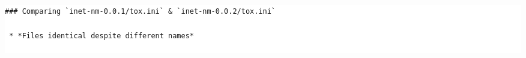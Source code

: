 ```
### Comparing `inet-nm-0.0.1/tox.ini` & `inet-nm-0.0.2/tox.ini`

 * *Files identical despite different names*

